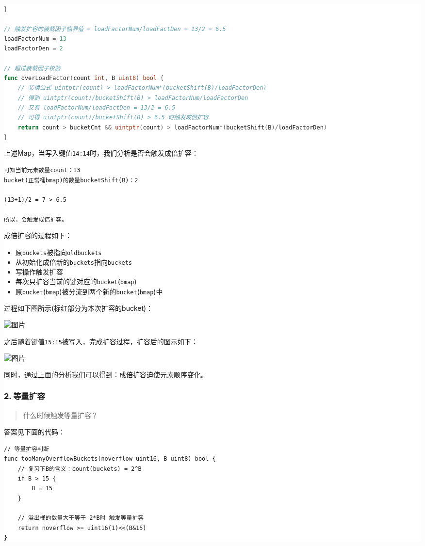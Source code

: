 ```go
}

// 触发扩容的装载因子临界值 = loadFactorNum/loadFactDen = 13/2 = 6.5
loadFactorNum = 13
loadFactorDen = 2

// 超过装载因子校验
func overLoadFactor(count int, B uint8) bool {
    // 装换公式 uintptr(count) > loadFactorNum*(bucketShift(B)/loadFactorDen)
    // 得到 uintptr(count)/bucketShift(B) > loadFactorNum/loadFactorDen
    // 又有 loadFactorNum/loadFactDen = 13/2 = 6.5
    // 可得 uintptr(count)/bucketShift(B) > 6.5 时触发成倍扩容
	return count > bucketCnt && uintptr(count) > loadFactorNum*(bucketShift(B)/loadFactorDen)
}
```

上述Map，当写入键值`14:14`时，我们分析是否会触发成倍扩容：

```
可知当前元素数量count：13
bucket(正常桶bmap)的数量bucketShift(B)：2

(13+1)/2 = 7 > 6.5 

所以，会触发成倍扩容。
```

成倍扩容的过程如下：

- 原`buckets`被指向`oldbuckets`
- 从初始化成倍新的`buckets`指向`buckets`
- 写操作触发扩容
- 每次只扩容当前的键对应的`bucket`(`bmap`)
- 原`bucket`(`bmap`)被分流到两个新的`bucket`(`bmap`)中

过程如下图所示(标红部分为本次扩容的bucket)：

![图片](https://mmbiz.qpic.cn/sz_mmbiz_png/TiccVmMZ3icdgyfwf5uCWF0M5g0aX7ZhzSia4Pvfib7FDvlunSLKAhSzQnTk8VkSWEGrUFVAsdviacRHqS9y17GNsBA/640?wx_fmt=png&wxfrom=5&wx_lazy=1&wx_co=1)

之后随着键值`15:15`被写入，完成扩容过程，扩容后的图示如下：

![图片](https://mmbiz.qpic.cn/sz_mmbiz_png/TiccVmMZ3icdgyfwf5uCWF0M5g0aX7ZhzSaCBtQleV8SGzapicBAjgfsE3jvazaTxbMmkbcK5RFZT6mYcaIHhm0rg/640?wx_fmt=png&wxfrom=5&wx_lazy=1&wx_co=1)

同时，通过上面的分析我们可以得到：成倍扩容迫使元素顺序变化。

### **2. 等量扩容**

> 什么时候触发等量扩容？

答案见下面的代码：

```
// 等量扩容判断
func tooManyOverflowBuckets(noverflow uint16, B uint8) bool {
	// 复习下B的含义：count(buckets) = 2^B
	if B > 15 {
		B = 15
	}
	
    // 溢出桶的数量大于等于 2*B时 触发等量扩容
	return noverflow >= uint16(1)<<(B&15)
}
```
